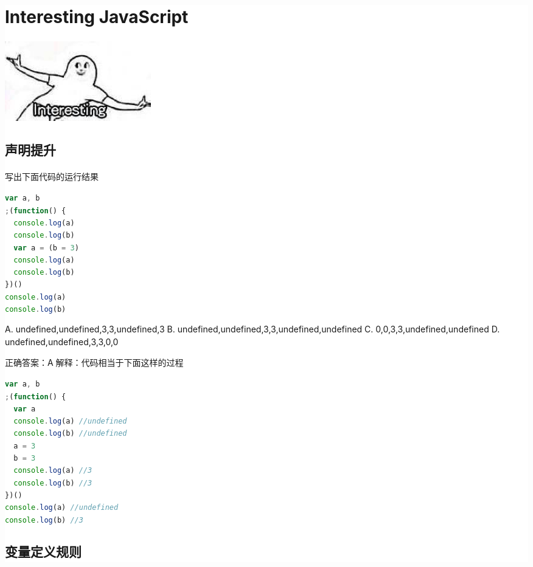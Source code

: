 # Interesting JavaScript

![interesting](https://raw.githubusercontent.com/ManfredHu/manfredHu.github.io/master/images/laughing/interesting.jpg)

## 声明提升

写出下面代码的运行结果

```javascript
var a, b
;(function() {
  console.log(a)
  console.log(b)
  var a = (b = 3)
  console.log(a)
  console.log(b)
})()
console.log(a)
console.log(b)
```

A. undefined,undefined,3,3,undefined,3
B. undefined,undefined,3,3,undefined,undefined
C. 0,0,3,3,undefined,undefined
D. undefined,undefined,3,3,0,0

正确答案：A
解释：代码相当于下面这样的过程

```javascript
var a, b
;(function() {
  var a
  console.log(a) //undefined
  console.log(b) //undefined
  a = 3
  b = 3
  console.log(a) //3
  console.log(b) //3
})()
console.log(a) //undefined
console.log(b) //3
```

## 变量定义规则
